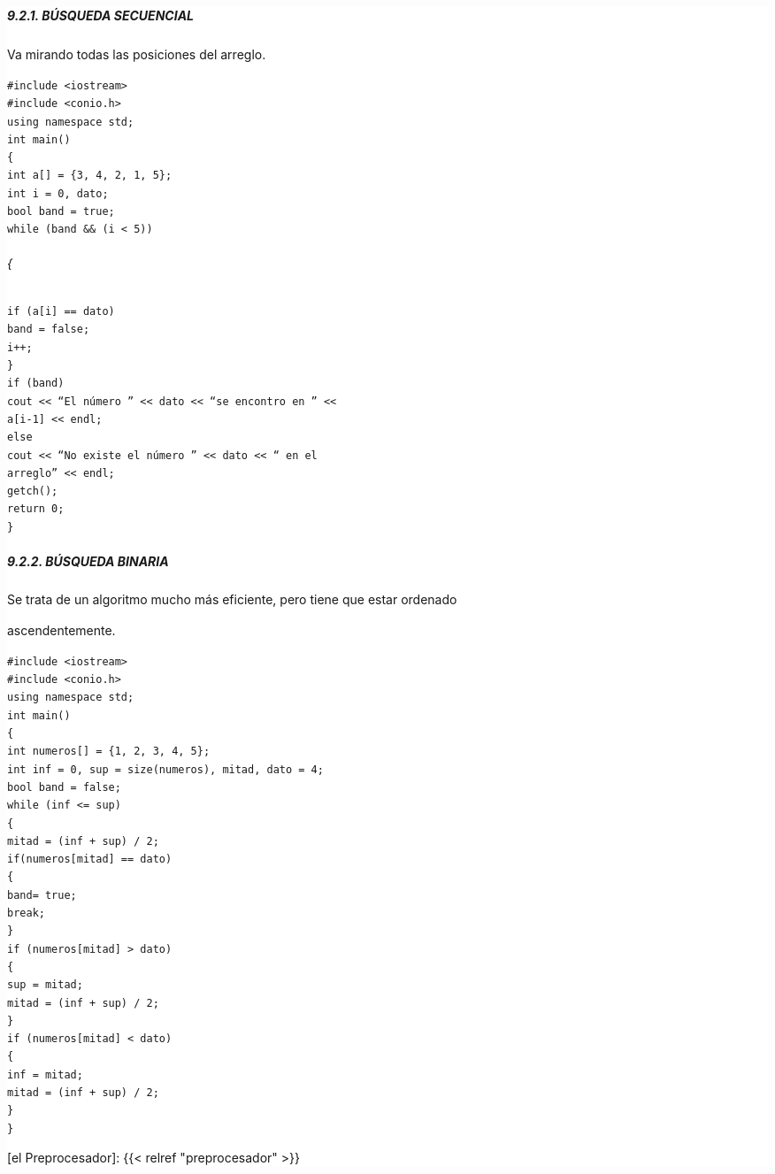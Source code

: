 ##### 9.2.1. BÚSQUEDA SECUENCIAL

Va mirando todas las posiciones del arreglo.

```
#include <iostream>
#include <conio.h>
using namespace std;
int main()
{
int a[] = {3, 4, 2, 1, 5};
int i = 0, dato;
bool band = true;
while (band && (i < 5))
```

###### {

```
if (a[i] == dato)
band = false;
i++;
}
if (band)
cout << “El número ” << dato << “se encontro en ” <<
a[i-1] << endl;
else
cout << “No existe el número ” << dato << “ en el
arreglo” << endl;
getch();
return 0;
}
```
##### 9.2.2. BÚSQUEDA BINARIA

Se trata de un algoritmo mucho más eficiente, pero tiene que estar ordenado

ascendentemente.

```
#include <iostream>
#include <conio.h>
using namespace std;
int main()
{
int numeros[] = {1, 2, 3, 4, 5};
int inf = 0, sup = size(numeros), mitad, dato = 4;
bool band = false;
while (inf <= sup)
{
mitad = (inf + sup) / 2;
if(numeros[mitad] == dato)
{
band= true;
break;
}
if (numeros[mitad] > dato)
{
sup = mitad;
mitad = (inf + sup) / 2;
}
if (numeros[mitad] < dato)
{
inf = mitad;
mitad = (inf + sup) / 2;
}
}
```

[el Preprocesador]: {{< relref "preprocesador" >}}
